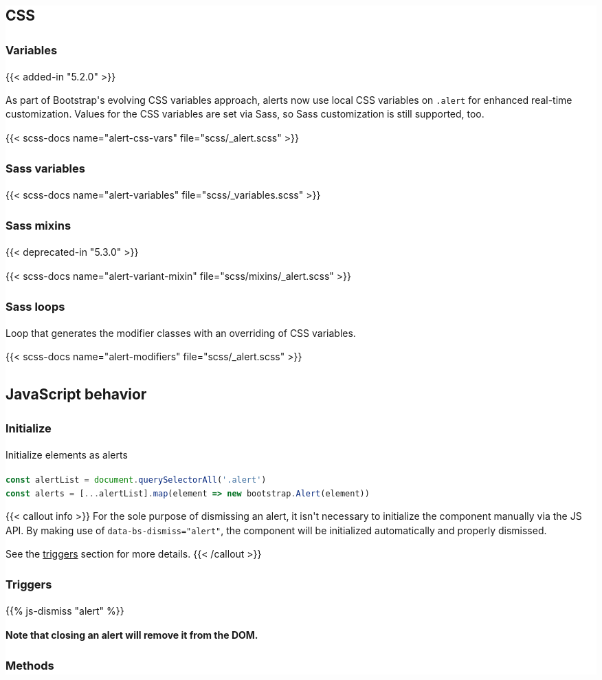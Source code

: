 ## CSS

### Variables

{{< added-in "5.2.0" >}}

As part of Bootstrap's evolving CSS variables approach, alerts now use local CSS variables on `.alert` for enhanced real-time customization. Values for the CSS variables are set via Sass, so Sass customization is still supported, too.

{{< scss-docs name="alert-css-vars" file="scss/_alert.scss" >}}

### Sass variables

{{< scss-docs name="alert-variables" file="scss/_variables.scss" >}}

### Sass mixins

{{< deprecated-in "5.3.0" >}}

{{< scss-docs name="alert-variant-mixin" file="scss/mixins/_alert.scss" >}}

### Sass loops

Loop that generates the modifier classes with an overriding of CSS variables.

{{< scss-docs name="alert-modifiers" file="scss/_alert.scss" >}}

## JavaScript behavior

### Initialize

Initialize elements as alerts

```js
const alertList = document.querySelectorAll('.alert')
const alerts = [...alertList].map(element => new bootstrap.Alert(element))
```

{{< callout info >}}
For the sole purpose of dismissing an alert, it isn't necessary to initialize the component manually via the JS API. By making use of `data-bs-dismiss="alert"`, the component will be initialized automatically and properly dismissed.

See the [triggers](#triggers) section for more details.
{{< /callout >}}

### Triggers

{{% js-dismiss "alert" %}}

**Note that closing an alert will remove it from the DOM.**

### Methods
